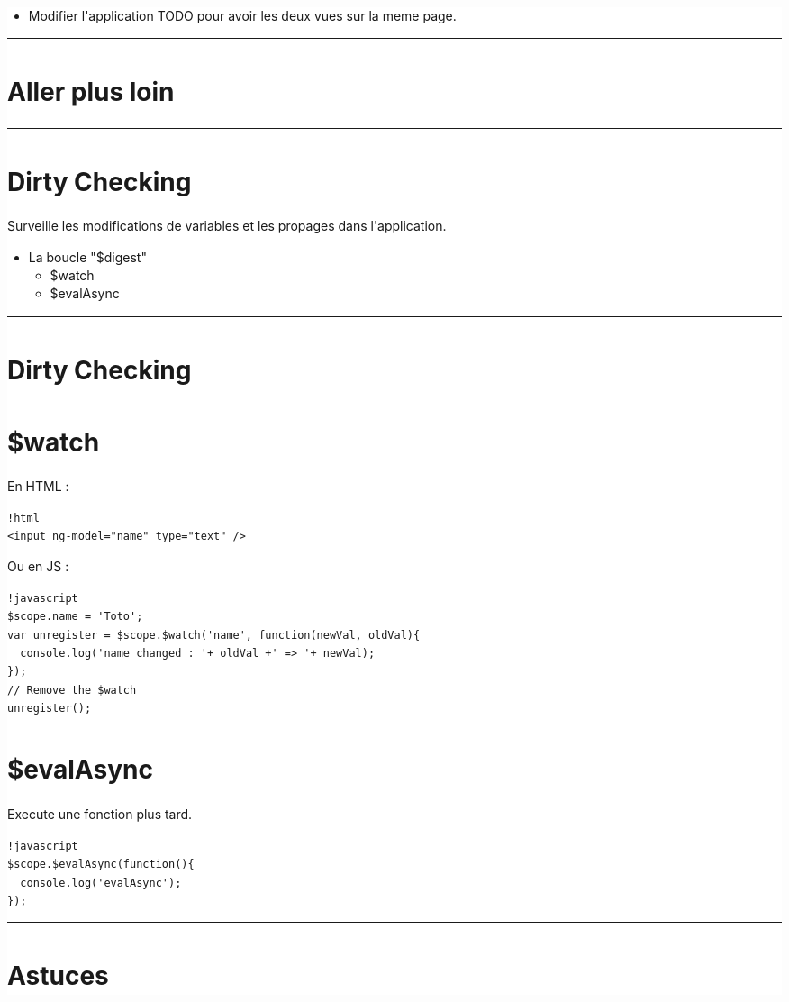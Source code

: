 * Modifier l'application TODO pour avoir les deux vues sur la meme page.

--------------------------------------------------------------------------------

# Aller plus loin

--------------------------------------------------------------------------------

# Dirty Checking

Surveille les modifications de variables et les propages dans l'application.

* La boucle "$digest"
    * $watch
    * $evalAsync

--------------------------------------------------------------------------------

# Dirty Checking

# $watch

En HTML :

    !html
    <input ng-model="name" type="text" />

Ou en JS :

    !javascript
    $scope.name = 'Toto';
    var unregister = $scope.$watch('name', function(newVal, oldVal){
      console.log('name changed : '+ oldVal +' => '+ newVal);
    });
    // Remove the $watch
    unregister();

# $evalAsync

Execute une fonction plus tard.

    !javascript
    $scope.$evalAsync(function(){
      console.log('evalAsync');
    });


--------------------------------------------------------------------------------

# Astuces
